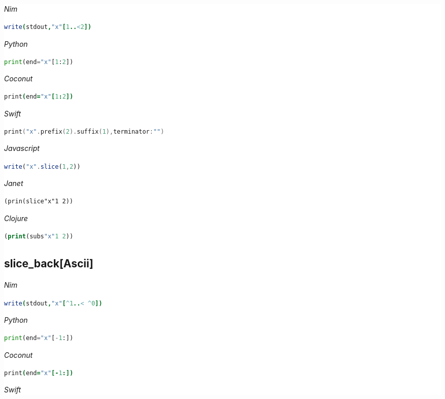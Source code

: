 _Nim_

```nim
write(stdout,"x"[1..<2])
```

_Python_

```py
print(end="x"[1:2])
```

_Coconut_

```coco
print(end="x"[1:2])
```

_Swift_

```swift
print("x".prefix(2).suffix(1),terminator:"")
```

_Javascript_

```js
write("x".slice(1,2))
```

_Janet_

```janet
(prin(slice"x"1 2))
```

_Clojure_

```clj
(print(subs"x"1 2))
```


## slice_back[Ascii]

_Nim_

```nim
write(stdout,"x"[^1..< ^0])
```

_Python_

```py
print(end="x"[-1:])
```

_Coconut_

```coco
print(end="x"[-1:])
```

_Swift_
